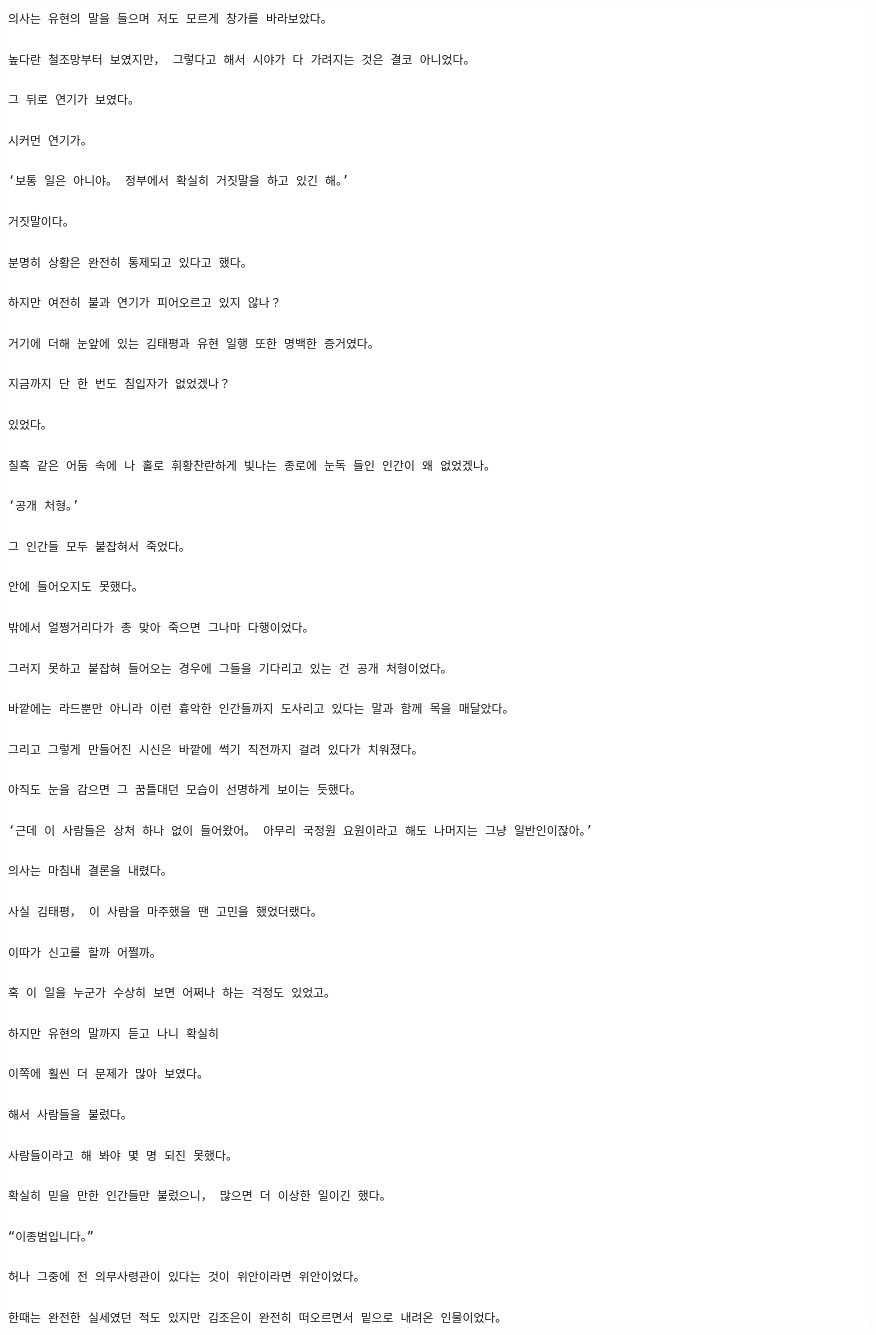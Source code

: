 	의사는 유현의 말을 들으며 저도 모르게 창가를 바라보았다。

	높다란 철조망부터 보였지만， 그렇다고 해서 시야가 다 가려지는 것은 결코 아니었다。

	그 뒤로 연기가 보였다。

	시커먼 연기가。

	‘보통 일은 아니야。 정부에서 확실히 거짓말을 하고 있긴 해。’

	거짓말이다。

	분명히 상황은 완전히 통제되고 있다고 했다。

	하지만 여전히 불과 연기가 피어오르고 있지 않나？

	거기에 더해 눈앞에 있는 김태평과 유현 일행 또한 명백한 증거였다。

	지금까지 단 한 번도 침입자가 없었겠나？

	있었다。

	칠흑 같은 어둠 속에 나 홀로 휘황찬란하게 빛나는 종로에 눈독 들인 인간이 왜 없었겠나。

	‘공개 처형。’

	그 인간들 모두 붙잡혀서 죽었다。

	안에 들어오지도 못했다。

	밖에서 얼쩡거리다가 총 맞아 죽으면 그나마 다행이었다。

	그러지 못하고 붙잡혀 들어오는 경우에 그들을 기다리고 있는 건 공개 처형이었다。

	바깥에는 라드뿐만 아니라 이런 흉악한 인간들까지 도사리고 있다는 말과 함께 목을 매달았다。

	그리고 그렇게 만들어진 시신은 바깥에 썩기 직전까지 걸려 있다가 치워졌다。

	아직도 눈을 감으면 그 꿈틀대던 모습이 선명하게 보이는 듯했다。

	‘근데 이 사람들은 상처 하나 없이 들어왔어。 아무리 국정원 요원이라고 해도 나머지는 그냥 일반인이잖아。’

	의사는 마침내 결론을 내렸다。

	사실 김태평， 이 사람을 마주했을 땐 고민을 했었더랬다。

	이따가 신고를 할까 어쩔까。

	혹 이 일을 누군가 수상히 보면 어쩌나 하는 걱정도 있었고。

	하지만 유현의 말까지 듣고 나니 확실히

	이쪽에 훨씬 더 문제가 많아 보였다。

	해서 사람들을 불렀다。

	사람들이라고 해 봐야 몇 명 되진 못했다。

	확실히 믿을 만한 인간들만 불렀으니， 많으면 더 이상한 일이긴 했다。

	“이종범입니다。”

	허나 그중에 전 의무사령관이 있다는 것이 위안이라면 위안이었다。

	한때는 완전한 실세였던 적도 있지만 김조은이 완전히 떠오르면서 밑으로 내려온 인물이었다。
